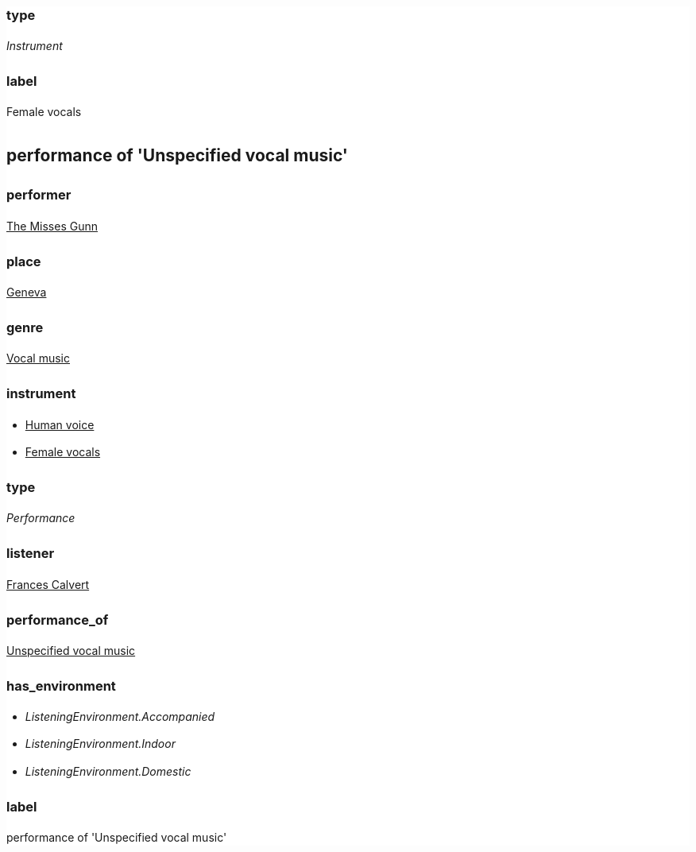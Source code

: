 ### type


*Instrument*

### label


Female vocals

## performance of 'Unspecified vocal music'

### performer


[The Misses Gunn](#The-Misses-Gunn)

### place


[Geneva](#Geneva)

### genre


[Vocal music](#Vocal-music)

### instrument

 - [Human voice](#Human-voice)

 - [Female vocals](#Female-vocals)

### type


*Performance*

### listener


[Frances Calvert](#Frances-Calvert)

### performance_of


[Unspecified vocal music](#Unspecified-vocal-music)

### has_environment

 - *ListeningEnvironment.Accompanied*

 - *ListeningEnvironment.Indoor*

 - *ListeningEnvironment.Domestic*

### label


performance of 'Unspecified vocal music'